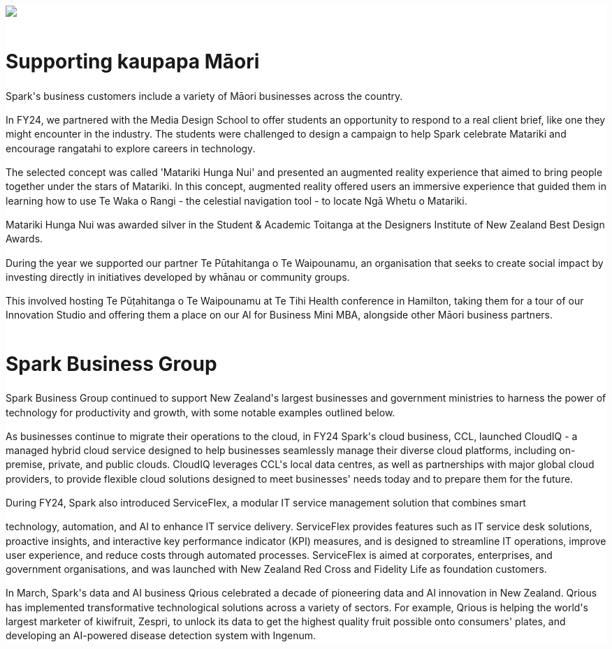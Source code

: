![](images/ef3239a60e3b3226994fed4be96abae9ee06d228fd31691d17fd5aee946fdf20.jpg)

# Supporting kaupapa Māori

Spark's business customers include a variety of Māori businesses across the country.

In FY24, we partnered with the Media Design School to offer students an opportunity to respond to a real client brief, like one they might encounter in the industry. The students were challenged to design a campaign to help Spark celebrate Matariki and encourage rangatahi to explore careers in technology.

The selected concept was called 'Matariki Hunga Nui' and presented an augmented reality experience that aimed to bring people together under the stars of Matariki. In this concept, augmented reality offered users an immersive experience that guided them in learning how to use Te Waka o Rangi - the celestial navigation tool - to locate Ngā Whetu o Matariki.

Matariki Hunga Nui was awarded silver in the Student & Academic Toitanga at the Designers Institute of New Zealand Best Design Awards.

During the year we supported our partner Te Pūtahitanga o Te Waipounamu, an organisation that seeks to create social impact by investing directly in initiatives developed by whānau or community groups.

This involved hosting Te Pūṭahitanga o Te Waipounamu at Te Tihi Health conference in Hamilton, taking them for a tour of our Innovation Studio and offering them a place on our Al for Business Mini MBA, alongside other Māori business partners.

# Spark Business Group

Spark Business Group continued to support New Zealand's largest businesses and government ministries to harness the power of technology for productivity and growth, with some notable examples outlined below.

As businesses continue to migrate their operations to the cloud, in FY24 Spark's cloud business, CCL, launched CloudIQ - a managed hybrid cloud service designed to help businesses seamlessly manage their diverse cloud platforms, including on-premise, private, and public clouds. CloudIQ leverages CCL's local data centres, as well as partnerships with major global cloud providers, to provide flexible cloud solutions designed to meet businesses' needs today and to prepare them for the future.

During FY24, Spark also introduced ServiceFlex, a modular IT service management solution that combines smart

technology, automation, and AI to enhance IT service delivery. ServiceFlex provides features such as IT service desk solutions, proactive insights, and interactive key performance indicator (KPI) measures, and is designed to streamline IT operations, improve user experience, and reduce costs through automated processes. ServiceFlex is aimed at corporates, enterprises, and government organisations, and was launched with New Zealand Red Cross and Fidelity Life as foundation customers.

In March, Spark's data and AI business Qrious celebrated a decade of pioneering data and AI innovation in New Zealand. Qrious has implemented transformative technological solutions across a variety of sectors. For example, Qrious is helping the world's largest marketer of kiwifruit, Zespri, to unlock its data to get the highest quality fruit possible onto consumers' plates, and developing an AI-powered disease detection system with Ingenum.
